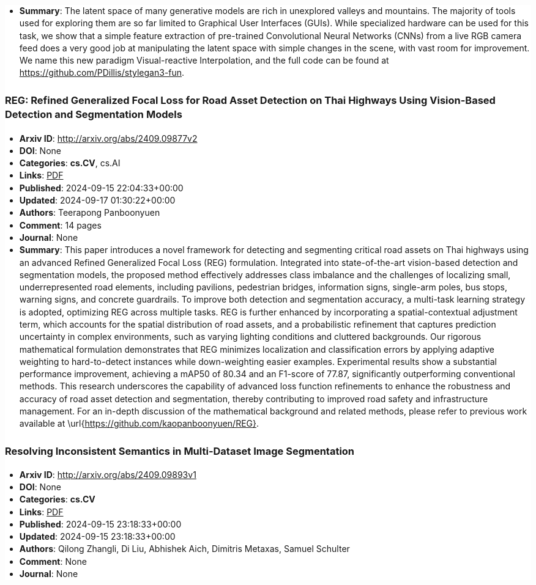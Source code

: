 - **Summary**: The latent space of many generative models are rich in unexplored valleys and mountains. The majority of tools used for exploring them are so far limited to Graphical User Interfaces (GUIs). While specialized hardware can be used for this task, we show that a simple feature extraction of pre-trained Convolutional Neural Networks (CNNs) from a live RGB camera feed does a very good job at manipulating the latent space with simple changes in the scene, with vast room for improvement. We name this new paradigm Visual-reactive Interpolation, and the full code can be found at https://github.com/PDillis/stylegan3-fun.



### REG: Refined Generalized Focal Loss for Road Asset Detection on Thai Highways Using Vision-Based Detection and Segmentation Models
- **Arxiv ID**: http://arxiv.org/abs/2409.09877v2
- **DOI**: None
- **Categories**: **cs.CV**, cs.AI
- **Links**: [PDF](http://arxiv.org/pdf/2409.09877v2)
- **Published**: 2024-09-15 22:04:33+00:00
- **Updated**: 2024-09-17 01:30:22+00:00
- **Authors**: Teerapong Panboonyuen
- **Comment**: 14 pages
- **Journal**: None
- **Summary**: This paper introduces a novel framework for detecting and segmenting critical road assets on Thai highways using an advanced Refined Generalized Focal Loss (REG) formulation. Integrated into state-of-the-art vision-based detection and segmentation models, the proposed method effectively addresses class imbalance and the challenges of localizing small, underrepresented road elements, including pavilions, pedestrian bridges, information signs, single-arm poles, bus stops, warning signs, and concrete guardrails. To improve both detection and segmentation accuracy, a multi-task learning strategy is adopted, optimizing REG across multiple tasks. REG is further enhanced by incorporating a spatial-contextual adjustment term, which accounts for the spatial distribution of road assets, and a probabilistic refinement that captures prediction uncertainty in complex environments, such as varying lighting conditions and cluttered backgrounds. Our rigorous mathematical formulation demonstrates that REG minimizes localization and classification errors by applying adaptive weighting to hard-to-detect instances while down-weighting easier examples. Experimental results show a substantial performance improvement, achieving a mAP50 of 80.34 and an F1-score of 77.87, significantly outperforming conventional methods. This research underscores the capability of advanced loss function refinements to enhance the robustness and accuracy of road asset detection and segmentation, thereby contributing to improved road safety and infrastructure management. For an in-depth discussion of the mathematical background and related methods, please refer to previous work available at \url{https://github.com/kaopanboonyuen/REG}.



### Resolving Inconsistent Semantics in Multi-Dataset Image Segmentation
- **Arxiv ID**: http://arxiv.org/abs/2409.09893v1
- **DOI**: None
- **Categories**: **cs.CV**
- **Links**: [PDF](http://arxiv.org/pdf/2409.09893v1)
- **Published**: 2024-09-15 23:18:33+00:00
- **Updated**: 2024-09-15 23:18:33+00:00
- **Authors**: Qilong Zhangli, Di Liu, Abhishek Aich, Dimitris Metaxas, Samuel Schulter
- **Comment**: None
- **Journal**: None